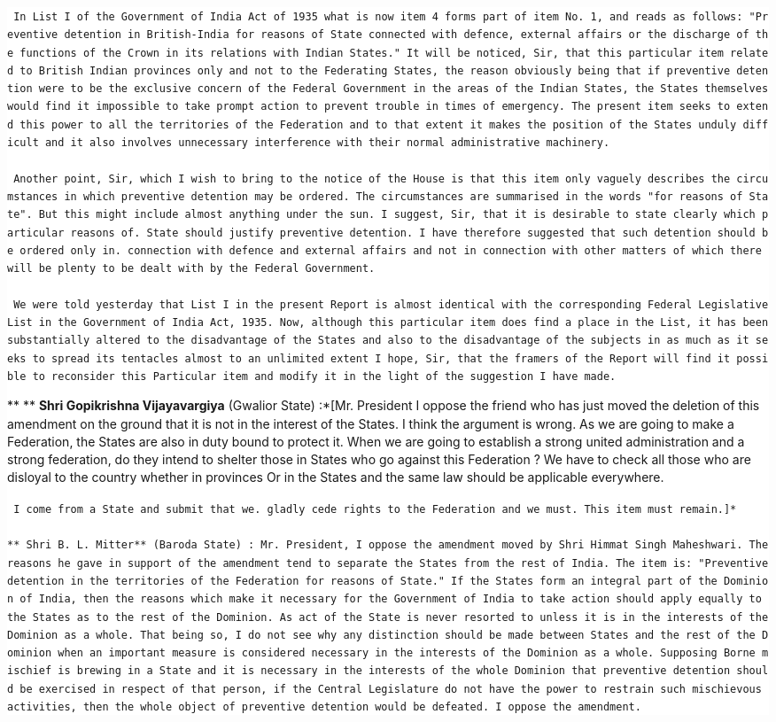      In List I of the Government of India Act of 1935 what is now item 4 forms part of item No. 1, and reads as follows: "Preventive detention in British-India for reasons of State connected with defence, external affairs or the discharge of the functions of the Crown in its relations with Indian States." It will be noticed, Sir, that this particular item related to British Indian provinces only and not to the Federating States, the reason obviously being that if preventive detention were to be the exclusive concern of the Federal Government in the areas of the Indian States, the States themselves would find it impossible to take prompt action to prevent trouble in times of emergency. The present item seeks to extend this power to all the territories of the Federation and to that extent it makes the position of the States unduly difficult and it also involves unnecessary interference with their normal administrative machinery.

     Another point, Sir, which I wish to bring to the notice of the House is that this item only vaguely describes the circumstances in which preventive detention may be ordered. The circumstances are summarised in the words "for reasons of State". But this might include almost anything under the sun. I suggest, Sir, that it is desirable to state clearly which particular reasons of. State should justify preventive detention. I have therefore suggested that such detention should be ordered only in. connection with defence and external affairs and not in connection with other matters of which there will be plenty to be dealt with by the Federal Government.

     We were told yesterday that List I in the present Report is almost identical with the corresponding Federal Legislative List in the Government of India Act, 1935. Now, although this particular item does find a place in the List, it has been substantially altered to the disadvantage of the States and also to the disadvantage of the subjects in as much as it seeks to spread its tentacles almost to an unlimited extent I hope, Sir, that the framers of the Report will find it possible to reconsider this Particular item and modify it in the light of the suggestion I have made.

  **  ** **Shri Gopikrishna Vijayavargiya** (Gwalior State) :*[Mr. President I oppose the friend who has just moved the deletion of this amendment on the ground that it is not in the interest of the States. I think the argument is wrong. As we are going to make a Federation, the States are also in duty bound to protect it. When we are going to establish a strong united administration and a strong federation, do they intend to shelter those in States who go against this Federation ? We have to check all those who are disloyal to the country whether in provinces Or in the States and the same law should be applicable everywhere.

     I come from a State and submit that we. gladly cede rights to the Federation and we must. This item must remain.]*

    ** Shri B. L. Mitter** (Baroda State) : Mr. President, I oppose the amendment moved by Shri Himmat Singh Maheshwari. The reasons he gave in support of the amendment tend to separate the States from the rest of India. The item is: "Preventive detention in the territories of the Federation for reasons of State." If the States form an integral part of the Dominion of India, then the reasons which make it necessary for the Government of India to take action should apply equally to the States as to the rest of the Dominion. As act of the State is never resorted to unless it is in the interests of the Dominion as a whole. That being so, I do not see why any distinction should be made between States and the rest of the Dominion when an important measure is considered necessary in the interests of the Dominion as a whole. Supposing Borne mischief is brewing in a State and it is necessary in the interests of the whole Dominion that preventive detention should be exercised in respect of that person, if the Central Legislature do not have the power to restrain such mischievous activities, then the whole object of preventive detention would be defeated. I oppose the amendment.
